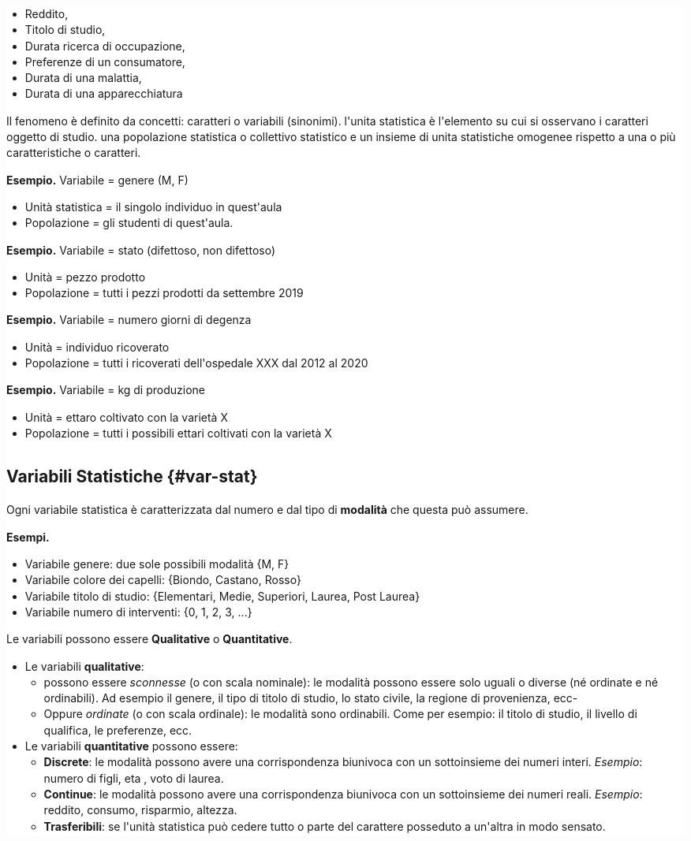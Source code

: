 -   Reddito,
-   Titolo di studio,
-   Durata ricerca di occupazione,
-   Preferenze di un consumatore,
-   Durata di una malattia,
-   Durata di una apparecchiatura

Il fenomeno è definito da concetti: caratteri o variabili (sinonimi).
l'unita statistica è l'elemento su cui si osservano i caratteri oggetto di studio.
una popolazione statistica o collettivo statistico e un insieme di unita statistiche omogenee rispetto a una o più caratteristiche o caratteri.

__Esempio.__ Variabile = genere (M, F)

-   Unità statistica = il singolo individuo in quest'aula
-   Popolazione = gli studenti di quest'aula.

__Esempio.__ Variabile = stato (difettoso, non difettoso)

-   Unità = pezzo prodotto
-   Popolazione = tutti i pezzi prodotti da settembre 2019

__Esempio.__ Variabile = numero giorni di degenza

-   Unità = individuo ricoverato
-   Popolazione = tutti i ricoverati dell'ospedale XXX dal 2012 al 2020

__Esempio.__ Variabile = kg di produzione

-   Unità = ettaro coltivato con la varietà X
-   Popolazione = tutti i possibili ettari coltivati con la varietà X

## Variabili Statistiche {#var-stat}

Ogni variabile statistica è caratterizzata dal numero e dal tipo di **modalità** che questa può assumere.

**Esempi.**

-   Variabile genere: due sole possibili modalità {M, F}
-   Variabile colore dei capelli: {Biondo, Castano, Rosso}
-   Variabile titolo di studio: {Elementari, Medie, Superiori, Laurea, Post Laurea}
-   Variabile numero di interventi: {0, 1, 2, 3, ...}

Le variabili possono essere **Qualitative** o **Quantitative**.

- Le variabili **qualitative**: 
    - possono essere *sconnesse* (o con scala nominale): le modalità possono essere solo uguali o diverse (né ordinate e né ordinabili). Ad esempio il genere, il tipo di titolo di studio, lo stato civile, la regione di provenienza, ecc-
    - Oppure *ordinate* (o con scala ordinale): le modalità sono ordinabili. Come per esempio: il titolo di studio, il livello di qualifica, le preferenze, ecc.
- Le variabili **quantitative** possono essere:
    - **Discrete**: le modalità possono avere una corrispondenza biunivoca con un sottoinsieme dei numeri interi.
*Esempio*: numero di figli, eta , voto di laurea.
    - **Continue**: le modalità possono avere una corrispondenza biunivoca con un sottoinsieme dei numeri reali.
*Esempio*: reddito, consumo, risparmio, altezza.
    - **Trasferibili**: se l'unità statistica può cedere tutto o parte del carattere posseduto a un'altra in modo sensato.
